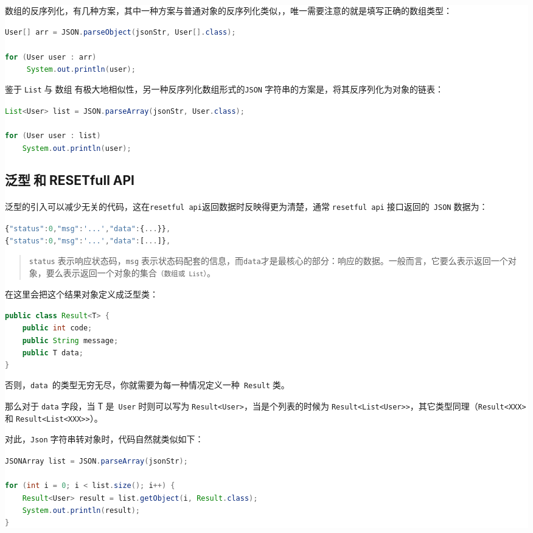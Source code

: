 

数组的反序列化，有几种方案，其中一种方案与普通对象的反序列化类似，，唯一需要注意的就是填写正确的数组类型：

```java
User[] arr = JSON.parseObject(jsonStr, User[].class);

for (User user : arr)
     System.out.println(user);
```



鉴于 `List` 与 数组 有极大地相似性，另一种反序列化数组形式的`JSON` 字符串的方案是，将其反序列化为对象的链表：

```java
List<User> list = JSON.parseArray(jsonStr, User.class);

for (User user : list)
    System.out.println(user);
```



## 泛型 和 RESETfull API



泛型的引入可以减少无关的代码，这在` resetful api `返回数据时反映得更为清楚，通常 `resetful api` 接口返回的` JSON` 数据为：

```javascript
{"status":0,"msg":'...',"data":{...}},
{"status":0,"msg":'...',"data":[...]},
```

> `status` 表示响应状态码，`msg` 表示状态码配套的信息，而` data `才是最核心的部分：响应的数据。一般而言，它要么表示返回一个对象，要么表示返回一个对象的集合<small>（数组或` List`）</small>。

在这里会把这个结果对象定义成泛型类：

```java
public class Result<T> {
    public int code;
    public String message;
    public T data;
}
```

否则，`data `的类型无穷无尽，你就需要为每一种情况定义一种` Result` 类。

那么对于 `data` 字段，当 T 是` User` 时则可以写为 `Result<User>`，当是个列表的时候为 `Result<List<User>>`，其它类型同理（`Result<XXX>` 和 `Result<List<XXX>>`）。



对此，`Json` 字符串转对象时，代码自然就类似如下：

```java
JSONArray list = JSON.parseArray(jsonStr);

for (int i = 0; i < list.size(); i++) {
    Result<User> result = list.getObject(i, Result.class);
    System.out.println(result);
}
```
